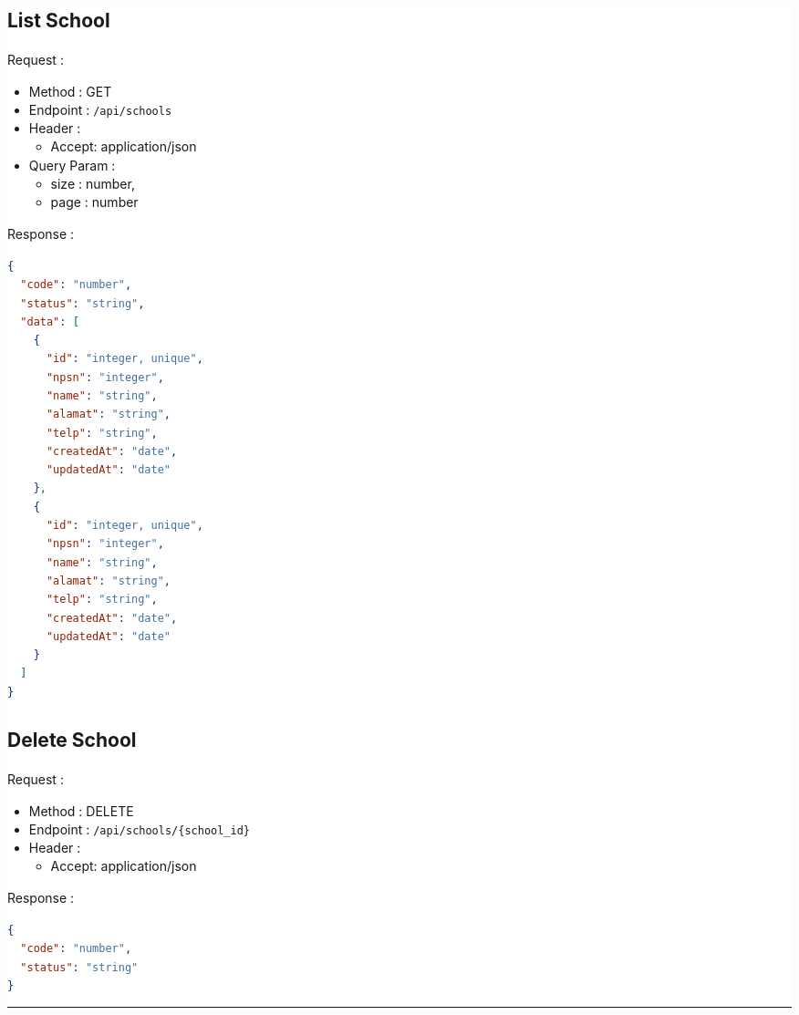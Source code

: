 ## List School

Request :

- Method : GET
- Endpoint : `/api/schools`
- Header :
  - Accept: application/json
- Query Param :
  - size : number,
  - page : number

Response :

```json
{
  "code": "number",
  "status": "string",
  "data": [
    {
      "id": "integer, unique",
      "npsn": "integer",
      "name": "string",
      "alamat": "string",
      "telp": "string",
      "createdAt": "date",
      "updatedAt": "date"
    },
    {
      "id": "integer, unique",
      "npsn": "integer",
      "name": "string",
      "alamat": "string",
      "telp": "string",
      "createdAt": "date",
      "updatedAt": "date"
    }
  ]
}
```

## Delete School

Request :

- Method : DELETE
- Endpoint : `/api/schools/{school_id}`
- Header :
  - Accept: application/json

Response :

```json
{
  "code": "number",
  "status": "string"
}
```

---